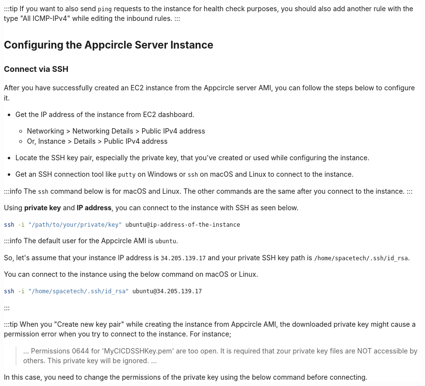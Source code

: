 <Screenshot url='https://cdn.appcircle.io/docs/assets/be-2503-aws21-ssh3.png' />

:::tip
If you want to also send `ping` requests to the instance for health check purposes, you should also add another rule with the type "All ICMP-IPv4" while editing the inbound rules.
:::

## Configuring the Appcircle Server Instance

### Connect via SSH

After you have successfully created an EC2 instance from the Appcircle server AMI, you can follow the steps below to configure it.

- Get the IP address of the instance from EC2 dashboard.

  - Networking > Networking Details > Public IPv4 address
  - Or, Instance > Details > Public IPv4 address

- Locate the SSH key pair, especially the private key, that you've created or used while configuring the instance.

- Get an SSH connection tool like `putty` on Windows or `ssh` on macOS and Linux to connect to the instance.

:::info
The `ssh` command below is for macOS and Linux. The other commands are the same after you connect to the instance.
:::

Using **private key** and **IP address**, you can connect to the instance with SSH as seen below.

```bash
ssh -i "/path/to/your/private/key" ubuntu@ip-address-of-the-instance
```

:::info
The default user for the Appcircle AMI is `ubuntu`.

So, let's assume that your instance IP address is `34.205.139.17` and your private SSH key path is `/home/spacetech/.ssh/id_rsa`.

You can connect to the instance using the below command on macOS or Linux.

```bash
ssh -i "/home/spacetech/.ssh/id_rsa" ubuntu@34.205.139.17
```

:::

:::tip
When you "Create new key pair" while creating the instance from Appcircle AMI, the downloaded private key might cause a permission error when you try to connect to the instance. For instance;

> ... Permissions 0644 for 'MyCICDSSHKey.pem' are too open.
> It is required that zour private key files are NOT accessible by others.
> This private key will be ignored. ...

In this case, you need to change the permissions of the private key using the below command before connecting.
